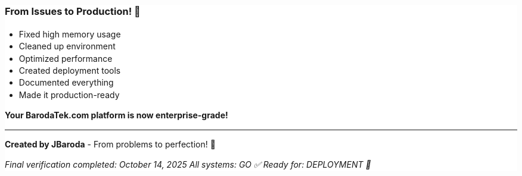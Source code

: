 ### From Issues to Production! 🚀

- Fixed high memory usage
- Cleaned up environment
- Optimized performance
- Created deployment tools
- Documented everything
- Made it production-ready

**Your BarodaTek.com platform is now enterprise-grade!**

---

**Created by JBaroda** - From problems to perfection! 💪

*Final verification completed: October 14, 2025*
*All systems: GO ✅*
*Ready for: DEPLOYMENT 🚀*
